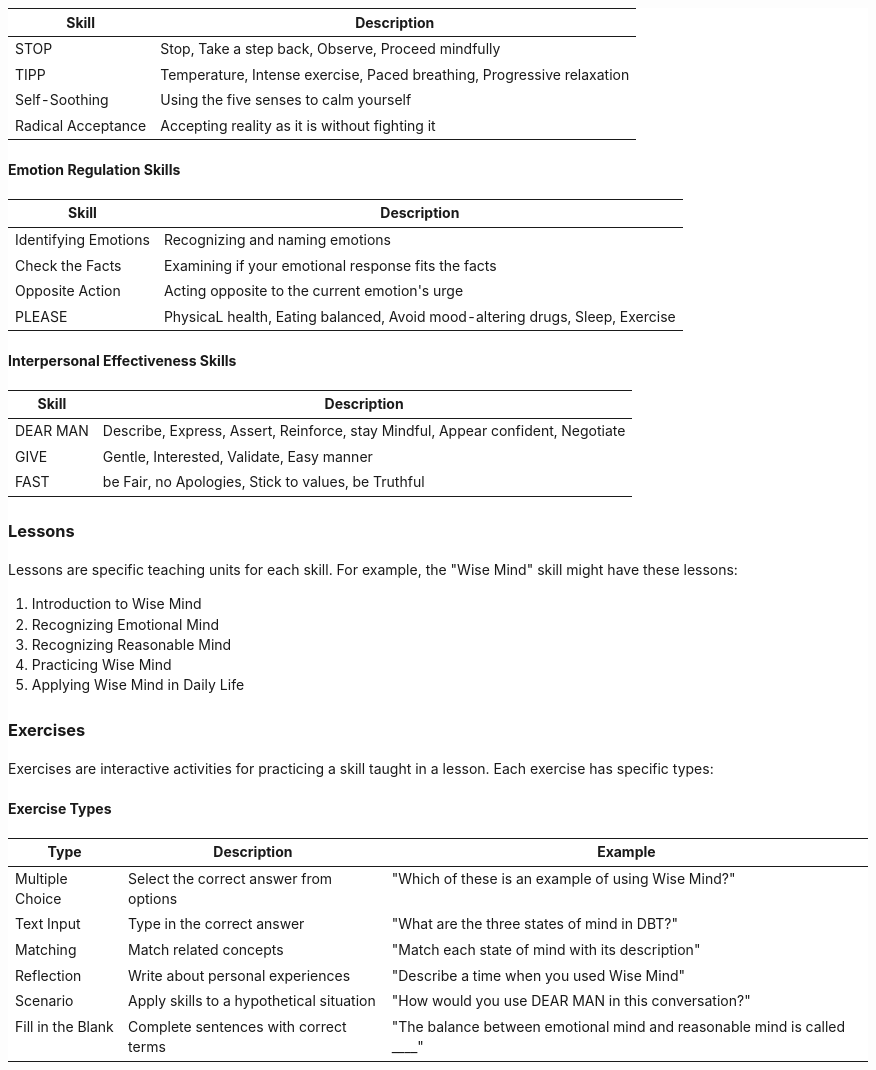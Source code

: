 | Skill | Description |
|-------|-------------|
| STOP | Stop, Take a step back, Observe, Proceed mindfully |
| TIPP | Temperature, Intense exercise, Paced breathing, Progressive relaxation |
| Self-Soothing | Using the five senses to calm yourself |
| Radical Acceptance | Accepting reality as it is without fighting it |

#### Emotion Regulation Skills

| Skill | Description |
|-------|-------------|
| Identifying Emotions | Recognizing and naming emotions |
| Check the Facts | Examining if your emotional response fits the facts |
| Opposite Action | Acting opposite to the current emotion's urge |
| PLEASE | PhysicaL health, Eating balanced, Avoid mood-altering drugs, Sleep, Exercise |

#### Interpersonal Effectiveness Skills

| Skill | Description |
|-------|-------------|
| DEAR MAN | Describe, Express, Assert, Reinforce, stay Mindful, Appear confident, Negotiate |
| GIVE | Gentle, Interested, Validate, Easy manner |
| FAST | be Fair, no Apologies, Stick to values, be Truthful |

### Lessons

Lessons are specific teaching units for each skill. For example, the "Wise Mind" skill might have these lessons:

1. Introduction to Wise Mind
2. Recognizing Emotional Mind
3. Recognizing Reasonable Mind
4. Practicing Wise Mind
5. Applying Wise Mind in Daily Life

### Exercises

Exercises are interactive activities for practicing a skill taught in a lesson. Each exercise has specific types:

#### Exercise Types

| Type | Description | Example |
|------|-------------|---------|
| Multiple Choice | Select the correct answer from options | "Which of these is an example of using Wise Mind?" |
| Text Input | Type in the correct answer | "What are the three states of mind in DBT?" |
| Matching | Match related concepts | "Match each state of mind with its description" |
| Reflection | Write about personal experiences | "Describe a time when you used Wise Mind" |
| Scenario | Apply skills to a hypothetical situation | "How would you use DEAR MAN in this conversation?" |
| Fill in the Blank | Complete sentences with correct terms | "The balance between emotional mind and reasonable mind is called ____" |
